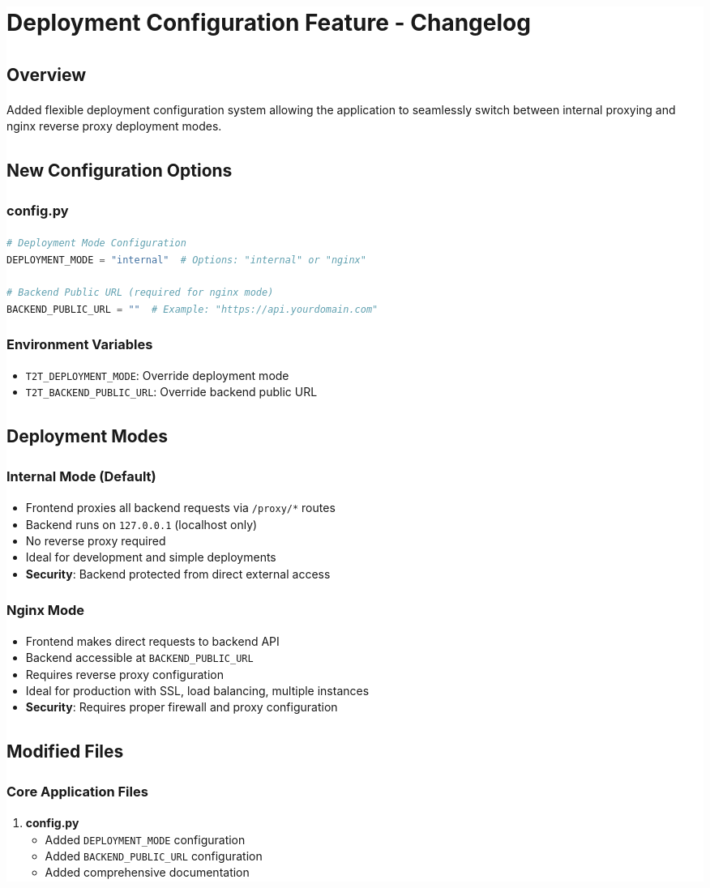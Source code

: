 # Deployment Configuration Feature - Changelog

## Overview

Added flexible deployment configuration system allowing the application to seamlessly switch between internal proxying and nginx reverse proxy deployment modes.

## New Configuration Options

### config.py

```python
# Deployment Mode Configuration
DEPLOYMENT_MODE = "internal"  # Options: "internal" or "nginx"

# Backend Public URL (required for nginx mode)
BACKEND_PUBLIC_URL = ""  # Example: "https://api.yourdomain.com"
```

### Environment Variables

- `T2T_DEPLOYMENT_MODE`: Override deployment mode
- `T2T_BACKEND_PUBLIC_URL`: Override backend public URL

## Deployment Modes

### Internal Mode (Default)
- Frontend proxies all backend requests via `/proxy/*` routes
- Backend runs on `127.0.0.1` (localhost only)
- No reverse proxy required
- Ideal for development and simple deployments
- **Security**: Backend protected from direct external access

### Nginx Mode
- Frontend makes direct requests to backend API
- Backend accessible at `BACKEND_PUBLIC_URL`
- Requires reverse proxy configuration
- Ideal for production with SSL, load balancing, multiple instances
- **Security**: Requires proper firewall and proxy configuration

## Modified Files

### Core Application Files

1. **config.py**
   - Added `DEPLOYMENT_MODE` configuration
   - Added `BACKEND_PUBLIC_URL` configuration
   - Added comprehensive documentation
